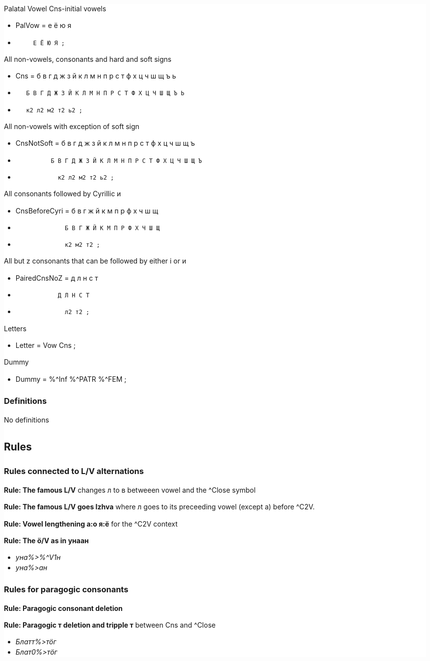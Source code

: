 Palatal Vowel
Cns-initial vowels
* PalVow = е ё ю я 
*          Е Ё Ю Я ; 

All non-vowels, consonants and hard and soft signs
* Cns =  б в г д ж з й к л м н п р с т ф х ц ч ш щ ъ ь 
*        Б В Г Д Ж З Й К Л М Н П Р С Т Ф Х Ц Ч Ш Щ Ъ Ь 
*        к2 л2 м2 т2 ь2 ; 

All non-vowels with exception of soft sign
* CnsNotSoft =  б в г д ж з й к л м н п р с т ф х ц ч ш щ ъ 
*               Б В Г Д Ж З Й К Л М Н П Р С Т Ф Х Ц Ч Ш Щ Ъ 
*        	      к2 л2 м2 т2 ь2 ; 
All consonants followed by Cyrillic и
* CnsBeforeCyri = б в г ж й к м п р ф х ч ш щ 
*               	Б В Г Ж Й К М П Р Ф Х Ч Ш Щ 
*               	к2 м2 т2 ; 

All but z consonants that can be followed by either і or и
* PairedCnsNoZ =  д л н с т 
*                 Д Л Н С Т 
*        	        л2 т2 ; 

Letters
*  Letter = Vow Cns ; 

Dummy
* Dummy =  %^Inf %^PATR %^FEM ; 

### Definitions

No definitions

## Rules

### Rules connected to L/V alternations 

**Rule: The famous L/V** changes л to в betweeen vowel and the ^Close symbol

**Rule: The famous L/V goes Izhva** where л goes to its preceeding vowel (except a) before ^C2V.

**Rule: Vowel lengthening а:о я:ё** for the ^C2V context

**Rule: The ӧ/V as in унаан**
* *уна%>%^V1н*
* *уна%>ан*

### Rules for paragogic consonants

**Rule: Paragogic consonant deletion**

**Rule: Paragogic т deletion and tripple т** between Cns and ^Close
* *Блатт%>тӧг*
* *Блат0%>тӧг*

